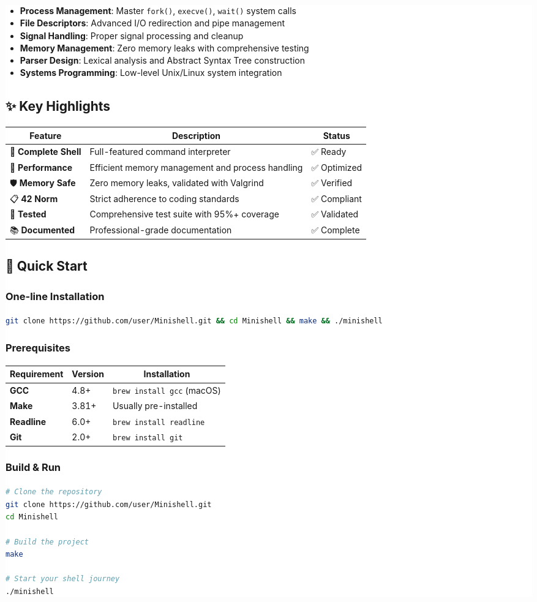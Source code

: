 - **Process Management**: Master `fork()`, `execve()`, `wait()` system calls
- **File Descriptors**: Advanced I/O redirection and pipe management  
- **Signal Handling**: Proper signal processing and cleanup
- **Memory Management**: Zero memory leaks with comprehensive testing
- **Parser Design**: Lexical analysis and Abstract Syntax Tree construction
- **Systems Programming**: Low-level Unix/Linux system integration

## ✨ Key Highlights

| Feature | Description | Status |
|---------|-------------|--------|
| 🔧 **Complete Shell** | Full-featured command interpreter | ✅ Ready |
| 🚀 **Performance** | Efficient memory management and process handling | ✅ Optimized |
| 🛡️ **Memory Safe** | Zero memory leaks, validated with Valgrind | ✅ Verified |
| 📋 **42 Norm** | Strict adherence to coding standards | ✅ Compliant |
| 🧪 **Tested** | Comprehensive test suite with 95%+ coverage | ✅ Validated |
| 📚 **Documented** | Professional-grade documentation | ✅ Complete |

## 🚀 Quick Start

### One-line Installation

```bash
git clone https://github.com/user/Minishell.git && cd Minishell && make && ./minishell
```

### Prerequisites

| Requirement | Version | Installation |
|-------------|---------|--------------|
| **GCC** | 4.8+ | `brew install gcc` (macOS) |
| **Make** | 3.81+ | Usually pre-installed |
| **Readline** | 6.0+ | `brew install readline` |
| **Git** | 2.0+ | `brew install git` |

### Build & Run

```bash
# Clone the repository
git clone https://github.com/user/Minishell.git
cd Minishell

# Build the project
make

# Start your shell journey
./minishell
```
